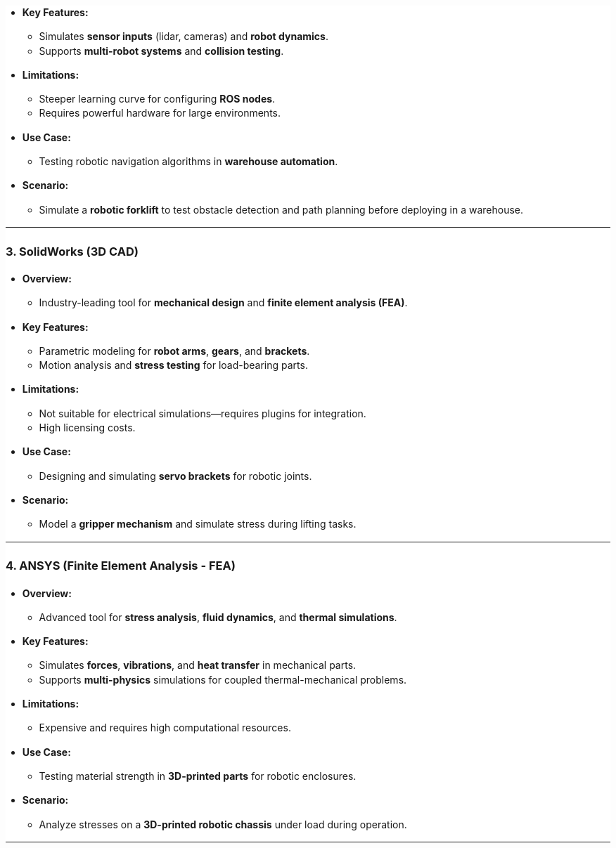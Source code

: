 - **Key Features:**  
  - Simulates **sensor inputs** (lidar, cameras) and **robot dynamics**.  
  - Supports **multi-robot systems** and **collision testing**.  

- **Limitations:**  
  - Steeper learning curve for configuring **ROS nodes**.  
  - Requires powerful hardware for large environments.  

- **Use Case:**  
  - Testing robotic navigation algorithms in **warehouse automation**.  

- **Scenario:**  
  - Simulate a **robotic forklift** to test obstacle detection and path planning before deploying in a warehouse.  

---

### 3. **SolidWorks (3D CAD)**  

- **Overview:**  
  - Industry-leading tool for **mechanical design** and **finite element analysis (FEA)**.  

- **Key Features:**  
  - Parametric modeling for **robot arms**, **gears**, and **brackets**.  
  - Motion analysis and **stress testing** for load-bearing parts.  

- **Limitations:**  
  - Not suitable for electrical simulations—requires plugins for integration.  
  - High licensing costs.  

- **Use Case:**  
  - Designing and simulating **servo brackets** for robotic joints.  

- **Scenario:**  
  - Model a **gripper mechanism** and simulate stress during lifting tasks.  

---

### 4. **ANSYS (Finite Element Analysis - FEA)**  

- **Overview:**  
  - Advanced tool for **stress analysis**, **fluid dynamics**, and **thermal simulations**.  

- **Key Features:**  
  - Simulates **forces**, **vibrations**, and **heat transfer** in mechanical parts.  
  - Supports **multi-physics** simulations for coupled thermal-mechanical problems.  

- **Limitations:**  
  - Expensive and requires high computational resources.  

- **Use Case:**  
  - Testing material strength in **3D-printed parts** for robotic enclosures.  

- **Scenario:**  
  - Analyze stresses on a **3D-printed robotic chassis** under load during operation.  

---
